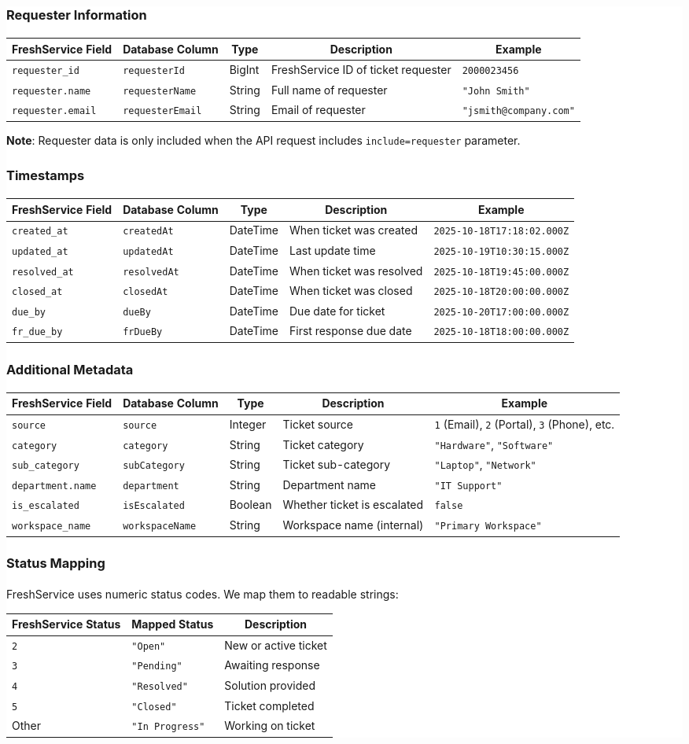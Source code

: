 ### Requester Information

| FreshService Field | Database Column | Type | Description | Example |
|-------------------|-----------------|------|-------------|---------|
| `requester_id` | `requesterId` | BigInt | FreshService ID of ticket requester | `2000023456` |
| `requester.name` | `requesterName` | String | Full name of requester | `"John Smith"` |
| `requester.email` | `requesterEmail` | String | Email of requester | `"jsmith@company.com"` |

**Note**: Requester data is only included when the API request includes `include=requester` parameter.

### Timestamps

| FreshService Field | Database Column | Type | Description | Example |
|-------------------|-----------------|------|-------------|---------|
| `created_at` | `createdAt` | DateTime | When ticket was created | `2025-10-18T17:18:02.000Z` |
| `updated_at` | `updatedAt` | DateTime | Last update time | `2025-10-19T10:30:15.000Z` |
| `resolved_at` | `resolvedAt` | DateTime | When ticket was resolved | `2025-10-18T19:45:00.000Z` |
| `closed_at` | `closedAt` | DateTime | When ticket was closed | `2025-10-18T20:00:00.000Z` |
| `due_by` | `dueBy` | DateTime | Due date for ticket | `2025-10-20T17:00:00.000Z` |
| `fr_due_by` | `frDueBy` | DateTime | First response due date | `2025-10-18T18:00:00.000Z` |

### Additional Metadata

| FreshService Field | Database Column | Type | Description | Example |
|-------------------|-----------------|------|-------------|---------|
| `source` | `source` | Integer | Ticket source | `1` (Email), `2` (Portal), `3` (Phone), etc. |
| `category` | `category` | String | Ticket category | `"Hardware"`, `"Software"` |
| `sub_category` | `subCategory` | String | Ticket sub-category | `"Laptop"`, `"Network"` |
| `department.name` | `department` | String | Department name | `"IT Support"` |
| `is_escalated` | `isEscalated` | Boolean | Whether ticket is escalated | `false` |
| `workspace_name` | `workspaceName` | String | Workspace name (internal) | `"Primary Workspace"` |

### Status Mapping

FreshService uses numeric status codes. We map them to readable strings:

| FreshService Status | Mapped Status | Description |
|--------------------|---------------|-------------|
| `2` | `"Open"` | New or active ticket |
| `3` | `"Pending"` | Awaiting response |
| `4` | `"Resolved"` | Solution provided |
| `5` | `"Closed"` | Ticket completed |
| Other | `"In Progress"` | Working on ticket |
